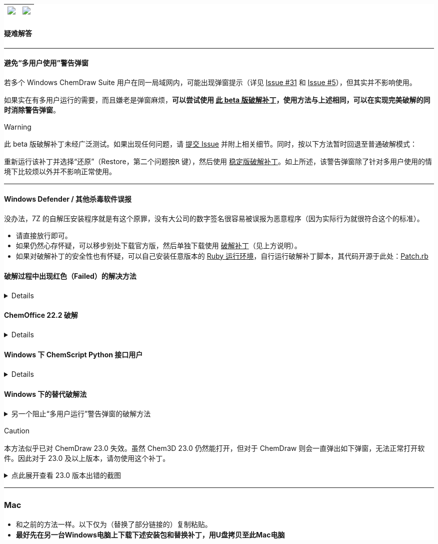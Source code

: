 |![](/cos/202.png)|![](/cos/230.png)|
|---|---|

#### 疑难解答

---
#### 避免“多用户使用”警告弹窗

若多个 Windows ChemDraw Suite 用户在同一局域网内，可能出现弹窗提示（详见 [Issue #31](https://github.com/Z-H-Sun/CS_CCME_Posts/issues/31) 和 [Issue #5](https://github.com/Z-H-Sun/CS_CCME_Posts/issues/5)），但其实并不影响使用。

如果实在有多用户运行的需要，而且嫌老是弹窗麻烦，**可以尝试使用 [此 beta 版破解补丁](https://github.com/Z-H-Sun/MRN-ADF_Patch/releases/download/v2.18rc/COS_Win_Patch.exe)，使用方法与上述相同，可以在实现完美破解的同时消除警告弹窗**。

> [!warning]
> 此 beta 版破解补丁未经广泛测试。如果出现任何问题，请 [提交 Issue](https://github.com/Z-H-Sun/CS_CCME_Posts/issues/new) 并附上相关细节。同时，按以下方法暂时回退至普通破解模式：
> 
> 重新运行该补丁并选择“还原”（Restore，第二个问题按<kbd>R</kbd> 键），然后使用 [稳定版破解补丁](https://github.com/Z-H-Sun/MRN-ADF_Patch/releases/download/v2.17/COS_Win_Patch.exe)。如上所述，该警告弹窗除了针对多用户使用的情境下比较烦以外并不影响正常使用。

---

#### Windows Defender / 其他杀毒软件误报

没办法，7Z 的自解压安装程序就是有这个原罪，没有大公司的数字签名很容易被误报为恶意程序（因为实际行为就很符合这个的标准）。

* 请直接放行即可。
* 如果仍然心存怀疑，可以移步别处下载官方版，然后单独下载使用 [破解补丁](https://github.com/Z-H-Sun/MRN-ADF_Patch/releases/download/v2.17/COS_Win_Patch.exe)（见上方说明）。
* 如果对破解补丁的安全性也有怀疑，可以自己安装任意版本的 [Ruby 运行环境](https://rubyinstaller.org/)，自行运行破解补丁脚本，其代码开源于此处：[Patch.rb](https://github.com/Z-H-Sun/MRN-ADF_Patch/blob/tags/hidden/COS_for_Win/Patch.rb)

#### 破解过程中出现红色（Failed）的解决方法
<details></details>

#### ChemOffice 22.2 破解
<details></details>

#### Windows 下 ChemScript Python 接口用户
<details></details>

#### Windows 下的替代破解法

<details><summary>另一个阻止“多用户运行”警告弹窗的破解方法</summary></details>

> [!caution]
> 本方法似乎已对 ChemDraw 23.0 失效。虽然 Chem3D 23.0 仍然能打开，但对于 ChemDraw 则会一直弹出如下弹窗，无法正常打开软件。因此对于 23.0 及以上版本，请勿使用这个补丁。

<details><summary>点此展开查看 23.0 版本出错的截图</summary></details>

---

### Mac
* 和之前的方法一样。以下仅为（替换了部分链接的）复制粘贴。
* **最好先在另一台Windows电脑上下载下述安装包和替换补丁，用U盘拷贝至此Mac电脑**
